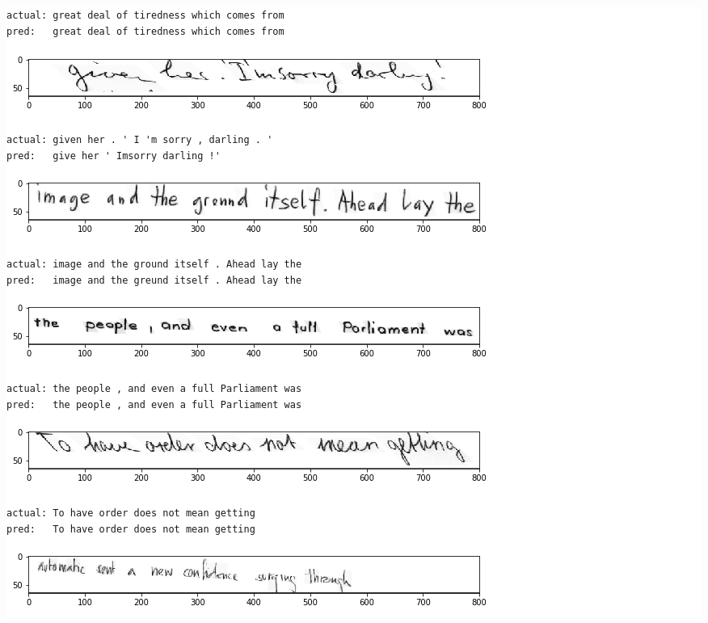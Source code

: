 
    actual: great deal of tiredness which comes from
    pred:   great deal of tiredness which comes from



![png](images/output_17_5.png)


    actual: given her . ' I 'm sorry , darling . '
    pred:   give her ' Imsorry darling !'



![png](images/output_17_7.png)


    actual: image and the ground itself . Ahead lay the
    pred:   image and the greund itself . Ahead lay the



![png](images/output_17_9.png)


    actual: the people , and even a full Parliament was
    pred:   the people , and even a full Parliament was



![png](images/output_17_11.png)


    actual: To have order does not mean getting
    pred:   To have order does not mean getting



![png](images/output_17_13.png)
